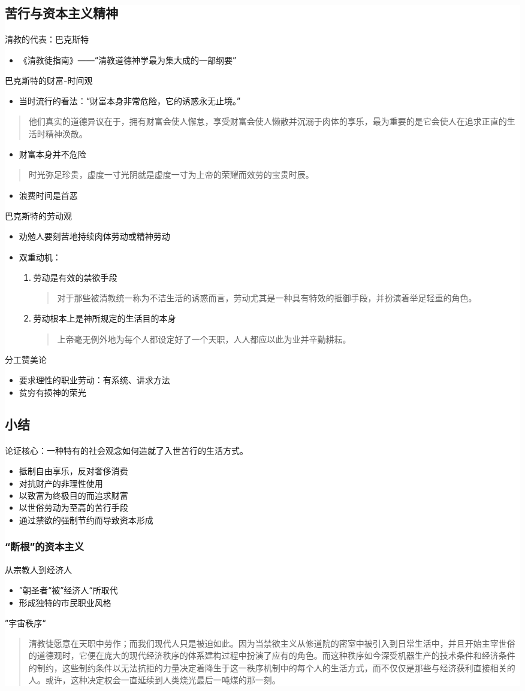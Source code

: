 ## 苦行与资本主义精神

清教的代表：巴克斯特

- 《清教徒指南》——“清教道德神学最为集大成的一部纲要”

巴克斯特的财富-时间观

- 当时流行的看法：“财富本身非常危险，它的诱惑永无止境。”

> 他们真实的道德异议在于，拥有财富会使人懈怠，享受财富会使人懒散并沉溺于肉体的享乐，最为重要的是它会使人在追求正直的生活时精神涣散。

- 财富本身并不危险

> 时光弥足珍贵，虚度一寸光阴就是虚度一寸为上帝的荣耀而效劳的宝贵时辰。

- 浪费时间是首恶

巴克斯特的劳动观

- 劝勉人要刻苦地持续肉体劳动或精神劳动

- 双重动机：

  1. 劳动是有效的禁欲手段

     > 对于那些被清教统一称为不洁生活的诱惑而言，劳动尤其是一种具有特效的抵御手段，并扮演着举足轻重的角色。

  2. 劳动根本上是神所规定的生活目的本身

     > 上帝毫无例外地为每个人都设定好了一个天职，人人都应以此为业并辛勤耕耘。

分工赞美论

- 要求理性的职业劳动：有系统、讲求方法
- 贫穷有损神的荣光

## 小结

论证核心：一种特有的社会观念如何造就了入世苦行的生活方式。

- 抵制自由享乐，反对奢侈消费
- 对抗财产的非理性使用
- 以致富为终极目的而追求财富
- 以世俗劳动为至高的苦行手段
- 通过禁欲的强制节约而导致资本形成

### “断根”的资本主义

从宗教人到经济人

- ”朝圣者“被”经济人“所取代
- 形成独特的市民职业风格

”宇宙秩序“

> 清教徒愿意在天职中劳作；而我们现代人只是被迫如此。因为当禁欲主义从修道院的密室中被引入到日常生活中，并且开始主宰世俗的道德观时，它便在庞大的现代经济秩序的体系建构过程中扮演了应有的角色。而这种秩序如今深受机器生产的技术条件和经济条件的制约，这些制约条件以无法抗拒的力量决定着降生于这一秩序机制中的每个人的生活方式，而不仅仅是那些与经济获利直接相关的人。或许，这种决定权会一直延续到人类烧光最后一吨煤的那一刻。
